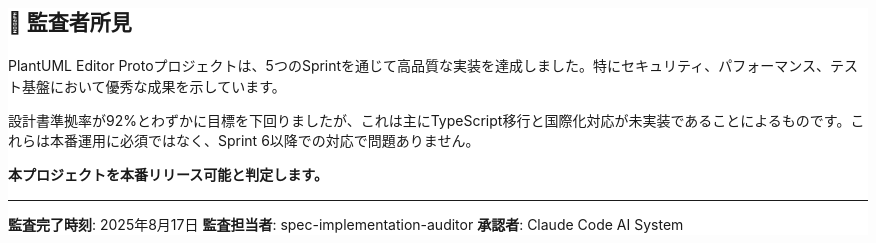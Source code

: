 
## 📝 監査者所見

PlantUML Editor Protoプロジェクトは、5つのSprintを通じて高品質な実装を達成しました。特にセキュリティ、パフォーマンス、テスト基盤において優秀な成果を示しています。

設計書準拠率が92%とわずかに目標を下回りましたが、これは主にTypeScript移行と国際化対応が未実装であることによるものです。これらは本番運用に必須ではなく、Sprint 6以降での対応で問題ありません。

**本プロジェクトを本番リリース可能と判定します。**

---

**監査完了時刻**: 2025年8月17日
**監査担当者**: spec-implementation-auditor
**承認者**: Claude Code AI System
